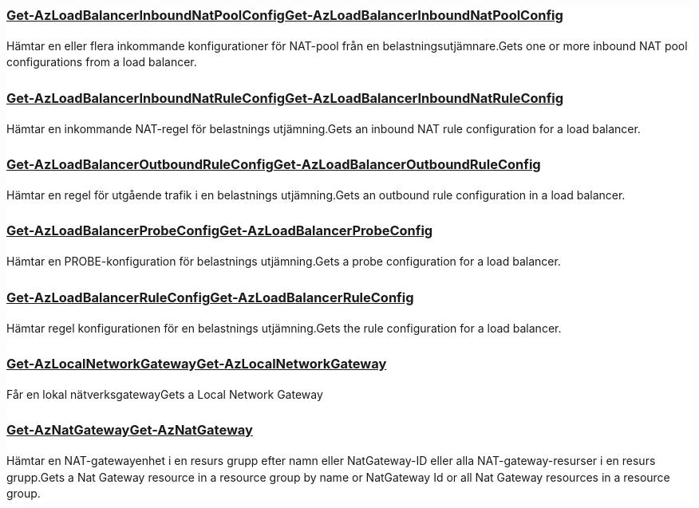 ### [<span data-ttu-id="8e273-336">Get-AzLoadBalancerInboundNatPoolConfig</span><span class="sxs-lookup"><span data-stu-id="8e273-336">Get-AzLoadBalancerInboundNatPoolConfig</span></span>](Get-AzLoadBalancerInboundNatPoolConfig.md)
<span data-ttu-id="8e273-337">Hämtar en eller flera inkommande konfigurationer för NAT-pool från en belastningsutjämnare.</span><span class="sxs-lookup"><span data-stu-id="8e273-337">Gets one or more inbound NAT pool configurations from a load balancer.</span></span>

### [<span data-ttu-id="8e273-338">Get-AzLoadBalancerInboundNatRuleConfig</span><span class="sxs-lookup"><span data-stu-id="8e273-338">Get-AzLoadBalancerInboundNatRuleConfig</span></span>](Get-AzLoadBalancerInboundNatRuleConfig.md)
<span data-ttu-id="8e273-339">Hämtar en inkommande NAT-regel för belastnings utjämning.</span><span class="sxs-lookup"><span data-stu-id="8e273-339">Gets an inbound NAT rule configuration for a load balancer.</span></span>

### [<span data-ttu-id="8e273-340">Get-AzLoadBalancerOutboundRuleConfig</span><span class="sxs-lookup"><span data-stu-id="8e273-340">Get-AzLoadBalancerOutboundRuleConfig</span></span>](Get-AzLoadBalancerOutboundRuleConfig.md)
<span data-ttu-id="8e273-341">Hämtar en regel för utgående trafik i en belastnings utjämning.</span><span class="sxs-lookup"><span data-stu-id="8e273-341">Gets an outbound rule configuration in a load balancer.</span></span>

### [<span data-ttu-id="8e273-342">Get-AzLoadBalancerProbeConfig</span><span class="sxs-lookup"><span data-stu-id="8e273-342">Get-AzLoadBalancerProbeConfig</span></span>](Get-AzLoadBalancerProbeConfig.md)
<span data-ttu-id="8e273-343">Hämtar en PROBE-konfiguration för belastnings utjämning.</span><span class="sxs-lookup"><span data-stu-id="8e273-343">Gets a probe configuration for a load balancer.</span></span>

### [<span data-ttu-id="8e273-344">Get-AzLoadBalancerRuleConfig</span><span class="sxs-lookup"><span data-stu-id="8e273-344">Get-AzLoadBalancerRuleConfig</span></span>](Get-AzLoadBalancerRuleConfig.md)
<span data-ttu-id="8e273-345">Hämtar regel konfigurationen för en belastnings utjämning.</span><span class="sxs-lookup"><span data-stu-id="8e273-345">Gets the rule configuration for a load balancer.</span></span>

### [<span data-ttu-id="8e273-346">Get-AzLocalNetworkGateway</span><span class="sxs-lookup"><span data-stu-id="8e273-346">Get-AzLocalNetworkGateway</span></span>](Get-AzLocalNetworkGateway.md)
<span data-ttu-id="8e273-347">Får en lokal nätverksgateway</span><span class="sxs-lookup"><span data-stu-id="8e273-347">Gets a Local Network Gateway</span></span>

### [<span data-ttu-id="8e273-348">Get-AzNatGateway</span><span class="sxs-lookup"><span data-stu-id="8e273-348">Get-AzNatGateway</span></span>](Get-AzNatGateway.md)
<span data-ttu-id="8e273-349">Hämtar en NAT-gatewayenhet i en resurs grupp efter namn eller NatGateway-ID eller alla NAT-gateway-resurser i en resurs grupp.</span><span class="sxs-lookup"><span data-stu-id="8e273-349">Gets a Nat Gateway resource in a resource group by name or NatGateway Id  or all Nat Gateway resources in a resource group.</span></span>

